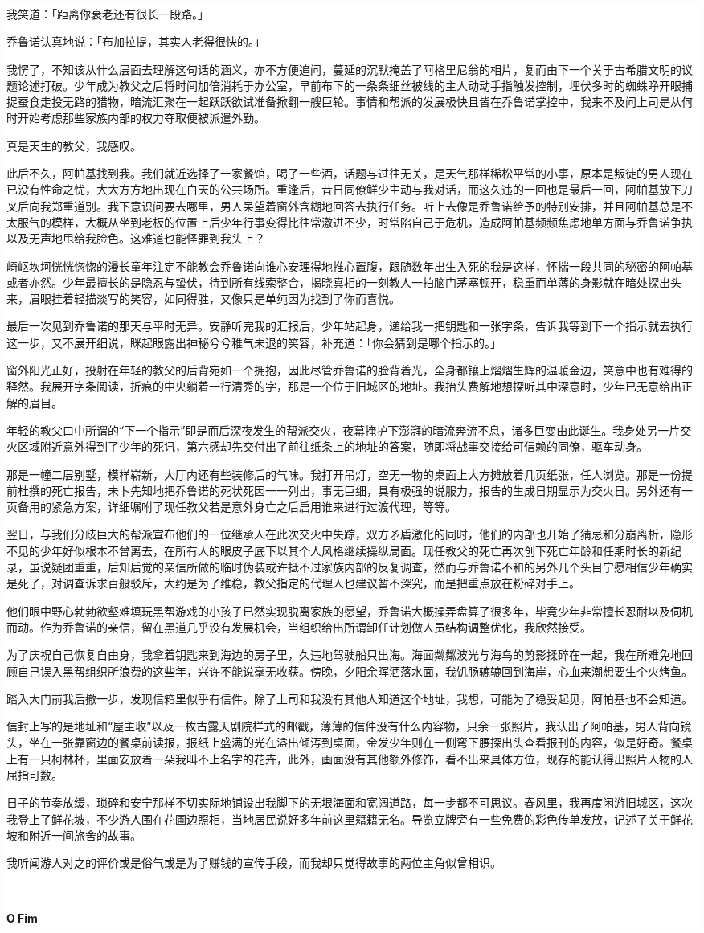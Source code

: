 我笑道：「距离你衰老还有很长一段路。」

乔鲁诺认真地说：「布加拉提，其实人老得很快的。」

我愣了，不知该从什么层面去理解这句话的涵义，亦不方便追问，蔓延的沉默掩盖了阿格里尼翁的相片，复而由下一个关于古希腊文明的议题论述打破。少年成为教父之后将时间加倍消耗于办公室，早前布下的一条条细丝被线的主人动动手指触发控制，埋伏多时的蜘蛛睁开眼捕捉蚕食走投无路的猎物，暗流汇聚在一起跃跃欲试准备掀翻一艘巨轮。事情和帮派的发展极快且皆在乔鲁诺掌控中，我来不及问上司是从何时开始考虑那些家族内部的权力夺取便被派遣外勤。

真是天生的教父，我感叹。

此后不久，阿帕基找到我。我们就近选择了一家餐馆，喝了一些酒，话题与过往无关，是天气那样稀松平常的小事，原本是叛徒的男人现在已没有性命之忧，大大方方地出现在白天的公共场所。重逢后，昔日同僚鲜少主动与我对话，而这久违的一回也是最后一回，阿帕基放下刀叉后向我郑重道别。我下意识问要去哪里，男人呆望着窗外含糊地回答去执行任务。听上去像是乔鲁诺给予的特别安排，并且阿帕基总是不太服气的模样，大概从坐到老板的位置上后少年行事变得比往常激进不少，时常陷自己于危机，造成阿帕基频频焦虑地单方面与乔鲁诺争执以及无声地甩给我脸色。这难道也能怪罪到我头上？

崎岖坎坷恍恍惚惚的漫长童年注定不能教会乔鲁诺向谁心安理得地推心置腹，跟随数年出生入死的我是这样，怀揣一段共同的秘密的阿帕基或者亦然。少年最擅长的是隐忍与蛰伏，待到所有线索整合，揭晓真相的一刻教人一拍脑门茅塞顿开，稳重而单薄的身影就在暗处探出头来，眉眼挂着轻描淡写的笑容，如同得胜，又像只是单纯因为找到了你而喜悦。

最后一次见到乔鲁诺的那天与平时无异。安静听完我的汇报后，少年站起身，递给我一把钥匙和一张字条，告诉我等到下一个指示就去执行这一步，又不展开细说，眯起眼露出神秘兮兮稚气未退的笑容，补充道：「你会猜到是哪个指示的。」

窗外阳光正好，投射在年轻的教父的后背宛如一个拥抱，因此尽管乔鲁诺的脸背着光，全身都镶上熠熠生辉的温暖金边，笑意中也有难得的释然。我展开字条阅读，折痕的中央躺着一行清秀的字，那是一个位于旧城区的地址。我抬头费解地想探听其中深意时，少年已无意给出正解的眉目。

年轻的教父口中所谓的“下一个指示”即是而后深夜发生的帮派交火，夜幕掩护下澎湃的暗流奔流不息，诸多巨变由此诞生。我身处另一片交火区域附近意外得到了少年的死讯，第六感却先交付出了前往纸条上的地址的答案，随即将战事交接给可信赖的同僚，驱车动身。

那是一幢二层别墅，模样崭新，大厅内还有些装修后的气味。我打开吊灯，空无一物的桌面上大方摊放着几页纸张，任人浏览。那是一份提前杜撰的死亡报告，未卜先知地把乔鲁诺的死状死因一一列出，事无巨细，具有极强的说服力，报告的生成日期显示为交火日。另外还有一页备用的紧急方案，详细嘱咐了现任教父若是意外身亡之后启用谁来进行过渡代理，等等。

翌日，与我们分歧巨大的帮派宣布他们的一位继承人在此次交火中失踪，双方矛盾激化的同时，他们的内部也开始了猜忌和分崩离析，隐形不见的少年好似根本不曾离去，在所有人的眼皮子底下以其个人风格继续操纵局面。现任教父的死亡再次创下死亡年龄和任期时长的新纪录，虽说疑团重重，后知后觉的亲信所做的临时伪装或许抵不过家族内部的反复调查，然而与乔鲁诺不和的另外几个头目宁愿相信少年确实是死了，对调查诉求百般驳斥，大约是为了维稳，教父指定的代理人也建议暂不深究，而是把重点放在粉碎对手上。

他们眼中野心勃勃欲壑难填玩黑帮游戏的小孩子已然实现脱离家族的愿望，乔鲁诺大概操弄盘算了很多年，毕竟少年非常擅长忍耐以及伺机而动。作为乔鲁诺的亲信，留在黑道几乎没有发展机会，当组织给出所谓卸任计划做人员结构调整优化，我欣然接受。

为了庆祝自己恢复自由身，我拿着钥匙来到海边的房子里，久违地驾驶船只出海。海面粼粼波光与海鸟的剪影揉碎在一起，我在所难免地回顾自己误入黑帮组织所浪费的这些年，兴许不能说毫无收获。傍晚，夕阳余晖洒落水面，我饥肠辘辘回到海岸，心血来潮想要生个火烤鱼。

踏入大门前我后撤一步，发现信箱里似乎有信件。除了上司和我没有其他人知道这个地址，我想，可能为了稳妥起见，阿帕基也不会知道。

信封上写的是地址和“屋主收”以及一枚古露天剧院样式的邮戳，薄薄的信件没有什么内容物，只余一张照片，我认出了阿帕基，男人背向镜头，坐在一张靠窗边的餐桌前读报，报纸上盛满的光在溢出倾泻到桌面，金发少年则在一侧弯下腰探出头查看报刊的内容，似是好奇。餐桌上有一只柯林杯，里面安放着一朵我叫不上名字的花卉，此外，画面没有其他额外修饰，看不出来具体方位，现存的能认得出照片人物的人屈指可数。

日子的节奏放缓，琐碎和安宁那样不切实际地铺设出我脚下的无垠海面和宽阔道路，每一步都不可思议。春风里，我再度闲游旧城区，这次我登上了鲜花坡，不少游人围在花圃边照相，当地居民说好多年前这里籍籍无名。导览立牌旁有一些免费的彩色传单发放，记述了关于鲜花坡和附近一间旅舍的故事。

我听闻游人对之的评价或是俗气或是为了赚钱的宣传手段，而我却只觉得故事的两位主角似曾相识。

<br/>

**O Fim**
